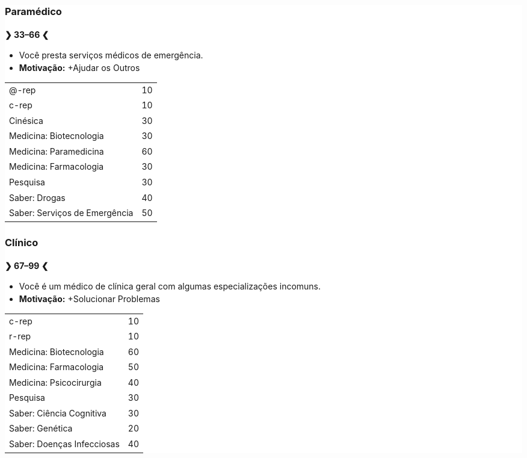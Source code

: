 


### Paramédico



**❯ 33–66 ❮**



- Você presta serviços médicos de emergência.
- **Motivação:** +Ajudar os Outros





|                                            |    |
|:------------------------------------------ | --:|
| @-rep                                      | 10 |
| c-rep                                      | 10 |
| Cinésica      | 30 |
| Medicina: Biotecnologia                    | 30 |
| Medicina: Paramedicina                     | 60 |
| Medicina: Farmacologia                     | 30 |
| Pesquisa                                   | 30 |
| Saber: Drogas | 40 |
| Saber: Serviços de Emergência              | 50 |









### Clínico



**❯ 67–99 ❮**



- Você é um médico de clínica geral com algumas especializações incomuns.
- **Motivação:** +Solucionar Problemas





|                                                       |    |
|:----------------------------------------------------- | --:|
| c-rep                                                 | 10 |
| r-rep                                                 | 10 |
| Medicina: Biotecnologia  | 60 |
| Medicina: Farmacologia                                | 50 |
| Medicina: Psicocirurgia                               | 40 |
| Pesquisa                                              | 30 |
| Saber: Ciência Cognitiva | 30 |
| Saber: Genética                                       | 20 |
| Saber: Doenças Infecciosas                            | 40 |
